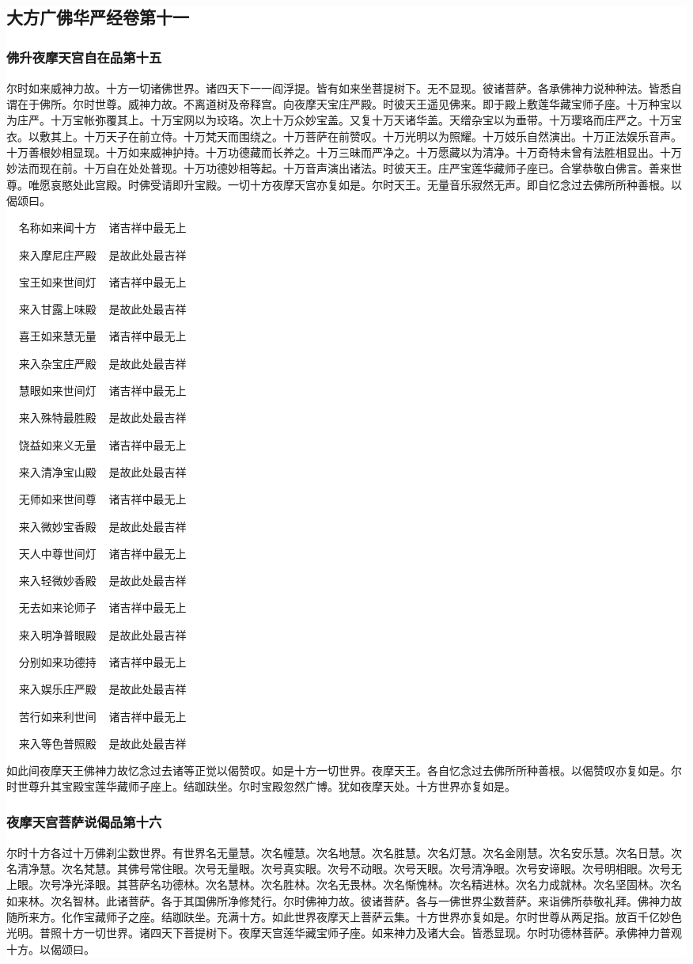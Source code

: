 ## 大方广佛华严经卷第十一

### 佛升夜摩天宫自在品第十五

尔时如来威神力故。十方一切诸佛世界。诸四天下一一阎浮提。皆有如来坐菩提树下。无不显现。彼诸菩萨。各承佛神力说种种法。皆悉自谓在于佛所。尔时世尊。威神力故。不离道树及帝释宫。向夜摩天宝庄严殿。时彼天王遥见佛来。即于殿上敷莲华藏宝师子座。十万种宝以为庄严。十万宝帐弥覆其上。十万宝网以为珓珞。次上十万众妙宝盖。又复十万天诸华盖。天缯杂宝以为垂带。十万璎珞而庄严之。十万宝衣。以敷其上。十万天子在前立侍。十万梵天而围绕之。十万菩萨在前赞叹。十万光明以为照耀。十万妓乐自然演出。十万正法娱乐音声。十万善根妙相显现。十万如来威神护持。十万功德藏而长养之。十万三昧而严净之。十万愿藏以为清净。十万奇特未曾有法胜相显出。十万妙法而现在前。十万自在处处普现。十万功德妙相等起。十万音声演出诸法。时彼天王。庄严宝莲华藏师子座已。合掌恭敬白佛言。善来世尊。唯愿哀愍处此宫殿。时佛受请即升宝殿。一切十方夜摩天宫亦复如是。尔时天王。无量音乐寂然无声。即自忆念过去佛所所种善根。以偈颂曰。

&nbsp;&nbsp;&nbsp;&nbsp;名称如来闻十方&nbsp;&nbsp;&nbsp;&nbsp;诸吉祥中最无上

&nbsp;&nbsp;&nbsp;&nbsp;来入摩尼庄严殿&nbsp;&nbsp;&nbsp;&nbsp;是故此处最吉祥

&nbsp;&nbsp;&nbsp;&nbsp;宝王如来世间灯&nbsp;&nbsp;&nbsp;&nbsp;诸吉祥中最无上

&nbsp;&nbsp;&nbsp;&nbsp;来入甘露上味殿&nbsp;&nbsp;&nbsp;&nbsp;是故此处最吉祥

&nbsp;&nbsp;&nbsp;&nbsp;喜王如来慧无量&nbsp;&nbsp;&nbsp;&nbsp;诸吉祥中最无上

&nbsp;&nbsp;&nbsp;&nbsp;来入杂宝庄严殿&nbsp;&nbsp;&nbsp;&nbsp;是故此处最吉祥

&nbsp;&nbsp;&nbsp;&nbsp;慧眼如来世间灯&nbsp;&nbsp;&nbsp;&nbsp;诸吉祥中最无上

&nbsp;&nbsp;&nbsp;&nbsp;来入殊特最胜殿&nbsp;&nbsp;&nbsp;&nbsp;是故此处最吉祥

&nbsp;&nbsp;&nbsp;&nbsp;饶益如来义无量&nbsp;&nbsp;&nbsp;&nbsp;诸吉祥中最无上

&nbsp;&nbsp;&nbsp;&nbsp;来入清净宝山殿&nbsp;&nbsp;&nbsp;&nbsp;是故此处最吉祥

&nbsp;&nbsp;&nbsp;&nbsp;无师如来世间尊&nbsp;&nbsp;&nbsp;&nbsp;诸吉祥中最无上

&nbsp;&nbsp;&nbsp;&nbsp;来入微妙宝香殿&nbsp;&nbsp;&nbsp;&nbsp;是故此处最吉祥

&nbsp;&nbsp;&nbsp;&nbsp;天人中尊世间灯&nbsp;&nbsp;&nbsp;&nbsp;诸吉祥中最无上

&nbsp;&nbsp;&nbsp;&nbsp;来入轻微妙香殿&nbsp;&nbsp;&nbsp;&nbsp;是故此处最吉祥

&nbsp;&nbsp;&nbsp;&nbsp;无去如来论师子&nbsp;&nbsp;&nbsp;&nbsp;诸吉祥中最无上

&nbsp;&nbsp;&nbsp;&nbsp;来入明净普眼殿&nbsp;&nbsp;&nbsp;&nbsp;是故此处最吉祥

&nbsp;&nbsp;&nbsp;&nbsp;分别如来功德持&nbsp;&nbsp;&nbsp;&nbsp;诸吉祥中最无上

&nbsp;&nbsp;&nbsp;&nbsp;来入娱乐庄严殿&nbsp;&nbsp;&nbsp;&nbsp;是故此处最吉祥

&nbsp;&nbsp;&nbsp;&nbsp;苦行如来利世间&nbsp;&nbsp;&nbsp;&nbsp;诸吉祥中最无上

&nbsp;&nbsp;&nbsp;&nbsp;来入等色普照殿&nbsp;&nbsp;&nbsp;&nbsp;是故此处最吉祥

如此间夜摩天王佛神力故忆念过去诸等正觉以偈赞叹。如是十方一切世界。夜摩天王。各自忆念过去佛所所种善根。以偈赞叹亦复如是。尔时世尊升其宝殿宝莲华藏师子座上。结跏趺坐。尔时宝殿忽然广博。犹如夜摩天处。十方世界亦复如是。

### 夜摩天宫菩萨说偈品第十六

尔时十方各过十万佛刹尘数世界。有世界名无量慧。次名幢慧。次名地慧。次名胜慧。次名灯慧。次名金刚慧。次名安乐慧。次名日慧。次名清净慧。次名梵慧。其佛号常住眼。次号无量眼。次号真实眼。次号不动眼。次号天眼。次号清净眼。次号安谛眼。次号明相眼。次号无上眼。次号净光泽眼。其菩萨名功德林。次名慧林。次名胜林。次名无畏林。次名惭愧林。次名精进林。次名力成就林。次名坚固林。次名如来林。次名智林。此诸菩萨。各于其国佛所净修梵行。尔时佛神力故。彼诸菩萨。各与一佛世界尘数菩萨。来诣佛所恭敬礼拜。佛神力故随所来方。化作宝藏师子之座。结跏趺坐。充满十方。如此世界夜摩天上菩萨云集。十方世界亦复如是。尔时世尊从两足指。放百千亿妙色光明。普照十方一切世界。诸四天下菩提树下。夜摩天宫莲华藏宝师子座。如来神力及诸大会。皆悉显现。尔时功德林菩萨。承佛神力普观十方。以偈颂曰。
